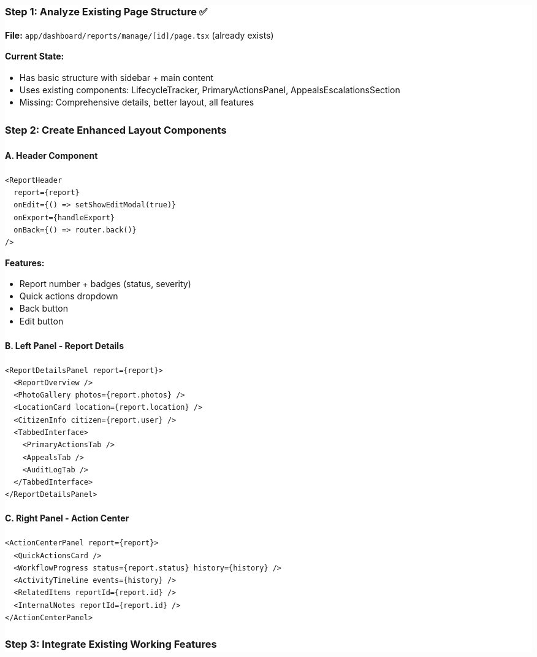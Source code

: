 ### Step 1: Analyze Existing Page Structure ✅
**File:** `app/dashboard/reports/manage/[id]/page.tsx` (already exists)

**Current State:**
- Has basic structure with sidebar + main content
- Uses existing components: LifecycleTracker, PrimaryActionsPanel, AppealsEscalationsSection
- Missing: Comprehensive details, better layout, all features

### Step 2: Create Enhanced Layout Components

#### A. Header Component
```tsx
<ReportHeader 
  report={report}
  onEdit={() => setShowEditModal(true)}
  onExport={handleExport}
  onBack={() => router.back()}
/>
```

**Features:**
- Report number + badges (status, severity)
- Quick actions dropdown
- Back button
- Edit button

#### B. Left Panel - Report Details
```tsx
<ReportDetailsPanel report={report}>
  <ReportOverview />
  <PhotoGallery photos={report.photos} />
  <LocationCard location={report.location} />
  <CitizenInfo citizen={report.user} />
  <TabbedInterface>
    <PrimaryActionsTab />
    <AppealsTab />
    <AuditLogTab />
  </TabbedInterface>
</ReportDetailsPanel>
```

#### C. Right Panel - Action Center
```tsx
<ActionCenterPanel report={report}>
  <QuickActionsCard />
  <WorkflowProgress status={report.status} history={history} />
  <ActivityTimeline events={history} />
  <RelatedItems reportId={report.id} />
  <InternalNotes reportId={report.id} />
</ActionCenterPanel>
```

### Step 3: Integrate Existing Working Features
